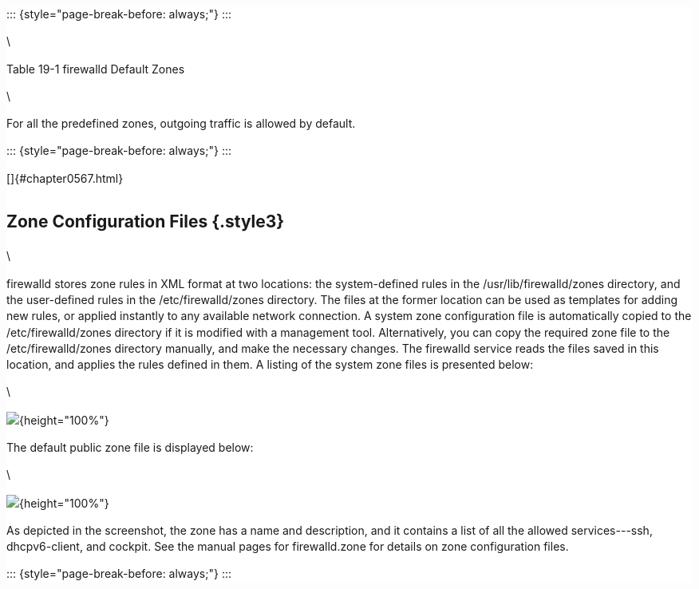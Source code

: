 ::: {style="page-break-before: always;"}
:::

\

Table 19-1 firewalld Default Zones

\

For all the predefined zones, outgoing traffic is allowed by default.

::: {style="page-break-before: always;"}
:::

[]{#chapter0567.html}

## Zone Configuration Files {.style3}

\

firewalld stores zone rules in XML format at two locations: the
system-defined rules in the /usr/lib/firewalld/zones directory, and the
user-defined rules in the /etc/firewalld/zones directory. The files at
the former location can be used as templates for adding new rules, or
applied instantly to any available network connection. A system zone
configuration file is automatically copied to the /etc/firewalld/zones
directory if it is modified with a management tool. Alternatively, you
can copy the required zone file to the /etc/firewalld/zones directory
manually, and make the necessary changes. The firewalld service reads
the files saved in this location, and applies the rules defined in them.
A listing of the system zone files is presented below:

\

<div>

![](image-S4NM3TC3.jpg){height="100%"}

</div>

The default public zone file is displayed below:

\

<div>

![](image-ZBGJ36OA.jpg){height="100%"}

</div>

As depicted in the screenshot, the zone has a name and description, and
it contains a list of all the allowed services---ssh, dhcpv6-client, and
cockpit. See the manual pages for firewalld.zone for details on zone
configuration files.

::: {style="page-break-before: always;"}
:::

